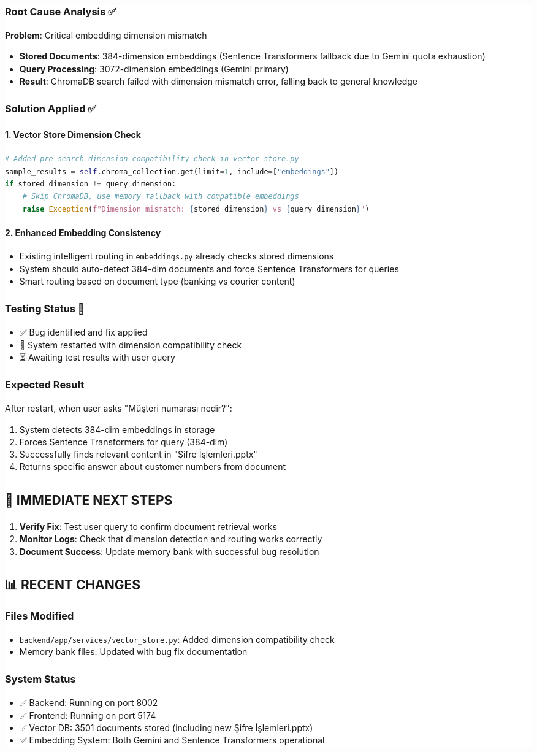### **Root Cause Analysis** ✅
**Problem**: Critical embedding dimension mismatch
- **Stored Documents**: 384-dimension embeddings (Sentence Transformers fallback due to Gemini quota exhaustion)
- **Query Processing**: 3072-dimension embeddings (Gemini primary)
- **Result**: ChromaDB search failed with dimension mismatch error, falling back to general knowledge

### **Solution Applied** ✅

#### 1. Vector Store Dimension Check
```python
# Added pre-search dimension compatibility check in vector_store.py
sample_results = self.chroma_collection.get(limit=1, include=["embeddings"])
if stored_dimension != query_dimension:
    # Skip ChromaDB, use memory fallback with compatible embeddings
    raise Exception(f"Dimension mismatch: {stored_dimension} vs {query_dimension}")
```

#### 2. Enhanced Embedding Consistency 
- Existing intelligent routing in `embeddings.py` already checks stored dimensions
- System should auto-detect 384-dim documents and force Sentence Transformers for queries
- Smart routing based on document type (banking vs courier content)

### **Testing Status** 🔄
- ✅ Bug identified and fix applied
- 🔄 System restarted with dimension compatibility check
- ⏳ Awaiting test results with user query

### **Expected Result**
After restart, when user asks "Müşteri numarası nedir?":
1. System detects 384-dim embeddings in storage
2. Forces Sentence Transformers for query (384-dim)
3. Successfully finds relevant content in "Şifre İşlemleri.pptx"
4. Returns specific answer about customer numbers from document

## 🔧 **IMMEDIATE NEXT STEPS**

1. **Verify Fix**: Test user query to confirm document retrieval works
2. **Monitor Logs**: Check that dimension detection and routing works correctly
3. **Document Success**: Update memory bank with successful bug resolution

## 📊 **RECENT CHANGES**

### Files Modified
- `backend/app/services/vector_store.py`: Added dimension compatibility check
- Memory bank files: Updated with bug fix documentation

### System Status
- ✅ Backend: Running on port 8002
- ✅ Frontend: Running on port 5174  
- ✅ Vector DB: 3501 documents stored (including new Şifre İşlemleri.pptx)
- ✅ Embedding System: Both Gemini and Sentence Transformers operational
